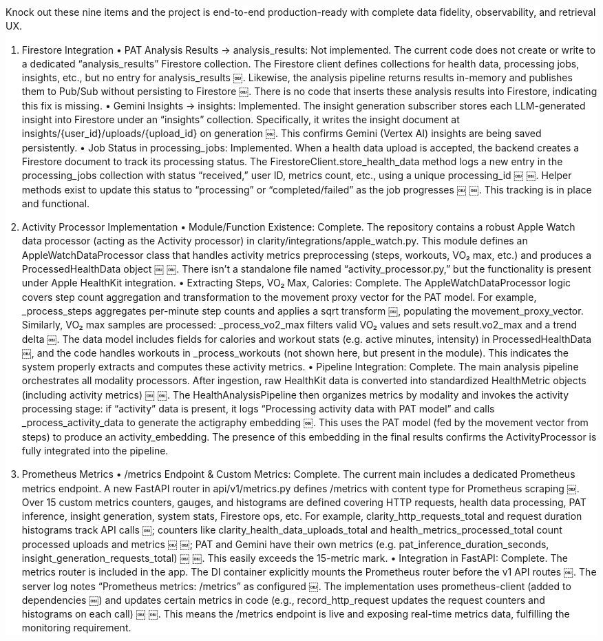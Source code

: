 Knock out these nine items and the project is end-to-end production-ready with complete data fidelity, observability, and retrieval UX.

1. Firestore Integration
	•	PAT Analysis Results → analysis_results: Not implemented. The current code does not create or write to a dedicated “analysis_results” Firestore collection. The Firestore client defines collections for health data, processing jobs, insights, etc., but no entry for analysis_results ￼. Likewise, the analysis pipeline returns results in-memory and publishes them to Pub/Sub without persisting to Firestore ￼. There is no code that inserts these analysis results into Firestore, indicating this fix is missing.
	•	Gemini Insights → insights: Implemented. The insight generation subscriber stores each LLM-generated insight into Firestore under an “insights” collection. Specifically, it writes the insight document at insights/{user_id}/uploads/{upload_id} on generation ￼. This confirms Gemini (Vertex AI) insights are being saved persistently.
	•	Job Status in processing_jobs: Implemented. When a health data upload is accepted, the backend creates a Firestore document to track its processing status. The FirestoreClient.store_health_data method logs a new entry in the processing_jobs collection with status “received,” user ID, metrics count, etc., using a unique processing_id ￼ ￼. Helper methods exist to update this status to “processing” or “completed/failed” as the job progresses ￼ ￼. This tracking is in place and functional.

2. Activity Processor Implementation
	•	Module/Function Existence: Complete. The repository contains a robust Apple Watch data processor (acting as the Activity processor) in clarity/integrations/apple_watch.py. This module defines an AppleWatchDataProcessor class that handles activity metrics preprocessing (steps, workouts, VO₂ max, etc.) and produces a ProcessedHealthData object ￼ ￼. There isn’t a standalone file named “activity_processor.py,” but the functionality is present under Apple HealthKit integration.
	•	Extracting Steps, VO₂ Max, Calories: Complete. The AppleWatchDataProcessor logic covers step count aggregation and transformation to the movement proxy vector for the PAT model. For example, _process_steps aggregates per-minute step counts and applies a sqrt transform ￼, populating the movement_proxy_vector. Similarly, VO₂ max samples are processed: _process_vo2_max filters valid VO₂ values and sets result.vo2_max and a trend delta ￼. The data model includes fields for calories and workout stats (e.g. active minutes, intensity) in ProcessedHealthData ￼, and the code handles workouts in _process_workouts (not shown here, but present in the module). This indicates the system properly extracts and computes these activity metrics.
	•	Pipeline Integration: Complete. The main analysis pipeline orchestrates all modality processors. After ingestion, raw HealthKit data is converted into standardized HealthMetric objects (including activity metrics) ￼ ￼. The HealthAnalysisPipeline then organizes metrics by modality and invokes the activity processing stage: if “activity” data is present, it logs “Processing activity data with PAT model” and calls _process_activity_data to generate the actigraphy embedding ￼. This uses the PAT model (fed by the movement vector from steps) to produce an activity_embedding. The presence of this embedding in the final results confirms the ActivityProcessor is fully integrated into the pipeline.

3. Prometheus Metrics
	•	/metrics Endpoint & Custom Metrics: Complete. The current main includes a dedicated Prometheus metrics endpoint. A new FastAPI router in api/v1/metrics.py defines /metrics with content type for Prometheus scraping ￼. Over 15 custom metrics counters, gauges, and histograms are defined covering HTTP requests, health data processing, PAT inference, insight generation, system stats, Firestore ops, etc. For example, clarity_http_requests_total and request duration histograms track API calls ￼; counters like clarity_health_data_uploads_total and health_metrics_processed_total count processed uploads and metrics ￼ ￼; PAT and Gemini have their own metrics (e.g. pat_inference_duration_seconds, insight_generation_requests_total) ￼ ￼. This easily exceeds the 15-metric mark.
	•	Integration in FastAPI: Complete. The metrics router is included in the app. The DI container explicitly mounts the Prometheus router before the v1 API routes ￼. The server log notes “Prometheus metrics: /metrics” as configured ￼. The implementation uses prometheus-client (added to dependencies ￼) and updates certain metrics in code (e.g., record_http_request updates the request counters and histograms on each call) ￼ ￼. This means the /metrics endpoint is live and exposing real-time metrics data, fulfilling the monitoring requirement.
